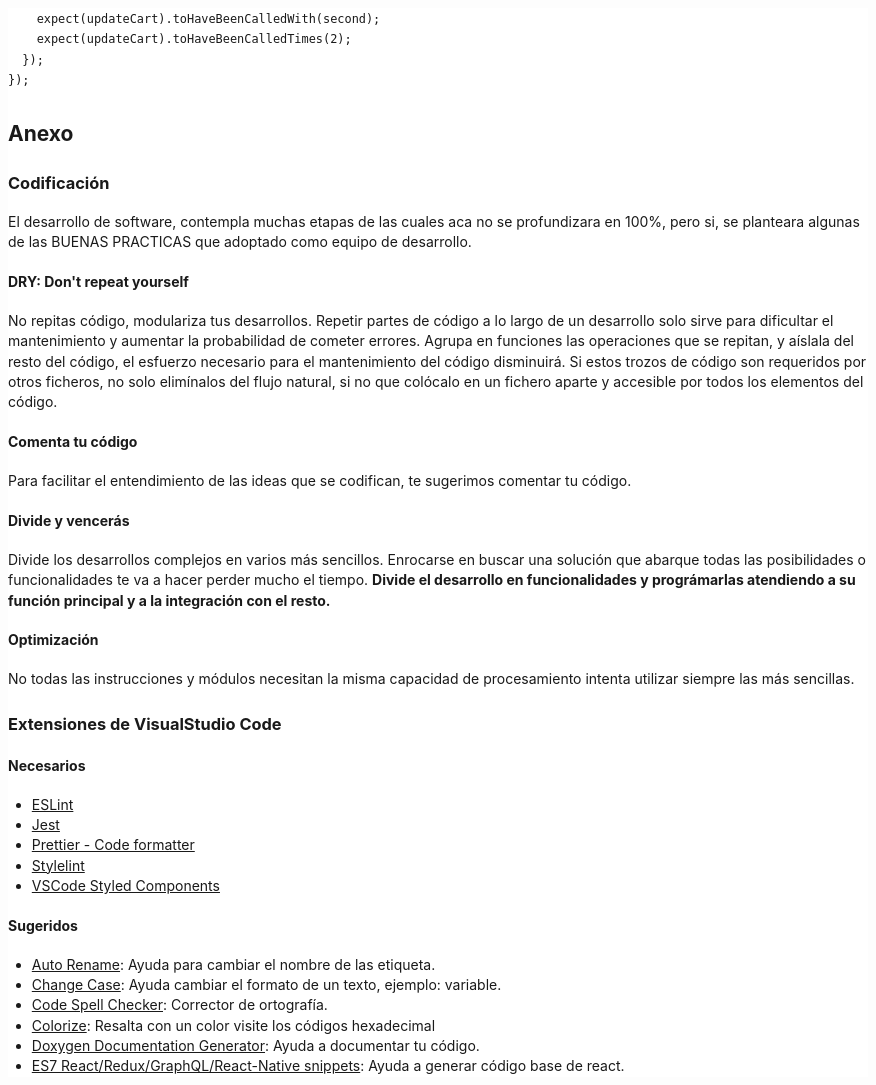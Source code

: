 ```tsx
    expect(updateCart).toHaveBeenCalledWith(second);
    expect(updateCart).toHaveBeenCalledTimes(2);
  });
});
```

## Anexo

### Codificación

El desarrollo de software, contempla muchas etapas de las cuales aca no se profundizara en 100%, pero si, se planteara algunas de las BUENAS PRACTICAS que adoptado como equipo de desarrollo.

#### DRY: Don't repeat yourself

No repitas código, modulariza tus desarrollos. Repetir partes de código a lo largo de un desarrollo solo sirve para dificultar el mantenimiento y aumentar la probabilidad de cometer errores. Agrupa en funciones las operaciones que se repitan, y aíslala del resto del código, el esfuerzo necesario para el mantenimiento del código disminuirá. Si estos trozos de código son requeridos por otros ficheros, no solo elimínalos del flujo natural, si no que colócalo en un fichero aparte y accesible por todos los elementos del código.

#### Comenta tu código

Para facilitar el entendimiento de las ideas que se codifican, te sugerimos comentar tu código.

#### Divide y vencerás

Divide los desarrollos complejos en varios más sencillos. Enrocarse en buscar una solución que abarque todas las posibilidades o funcionalidades te va a hacer perder mucho el tiempo. **Divide el desarrollo en funcionalidades y prográmarlas atendiendo a su función principal y a la integración con el resto.**

#### Optimización

No todas las instrucciones y módulos necesitan la misma capacidad de procesamiento intenta utilizar siempre las más sencillas.

### Extensiones de VisualStudio Code

#### Necesarios

- [ESLint](https://marketplace.visualstudio.com/items?itemName=dbaeumer.vscode-eslint)
- [Jest](https://marketplace.visualstudio.com/items?itemName=Orta.vscode-jest)
- [Prettier - Code formatter](https://marketplace.visualstudio.com/items?itemName=esbenp.prettier-vscode)
- [Stylelint](https://marketplace.visualstudio.com/items?itemName=stylelint.vscode-stylelint)
- [VSCode Styled Components](https://marketplace.visualstudio.com/items?itemName=jpoissonnier.vscode-styled-components)

#### Sugeridos

- [Auto Rename](https://marketplace.visualstudio.com/items?itemName=formulahendry.auto-rename-tag): Ayuda para cambiar el nombre de las etiqueta.
- [Change Case](https://marketplace.visualstudio.com/items?itemName=wmaurer.change-case): Ayuda cambiar el formato de un texto, ejemplo: variable.
- [Code Spell Checker](https://marketplace.visualstudio.com/items?itemName=streetsidesoftware.code-spell-checker): Corrector de ortografía.
- [Colorize](https://marketplace.visualstudio.com/items?itemName=kamikillerto.vscode-colorize): Resalta con un color visite los códigos hexadecimal
- [Doxygen Documentation Generator](https://marketplace.visualstudio.com/items?itemName=cschlosser.doxdocgen): Ayuda a documentar tu código.
- [ES7 React/Redux/GraphQL/React-Native snippets](https://marketplace.visualstudio.com/items?itemName=dsznajder.es7-react-js-snippets): Ayuda a generar código base de react.